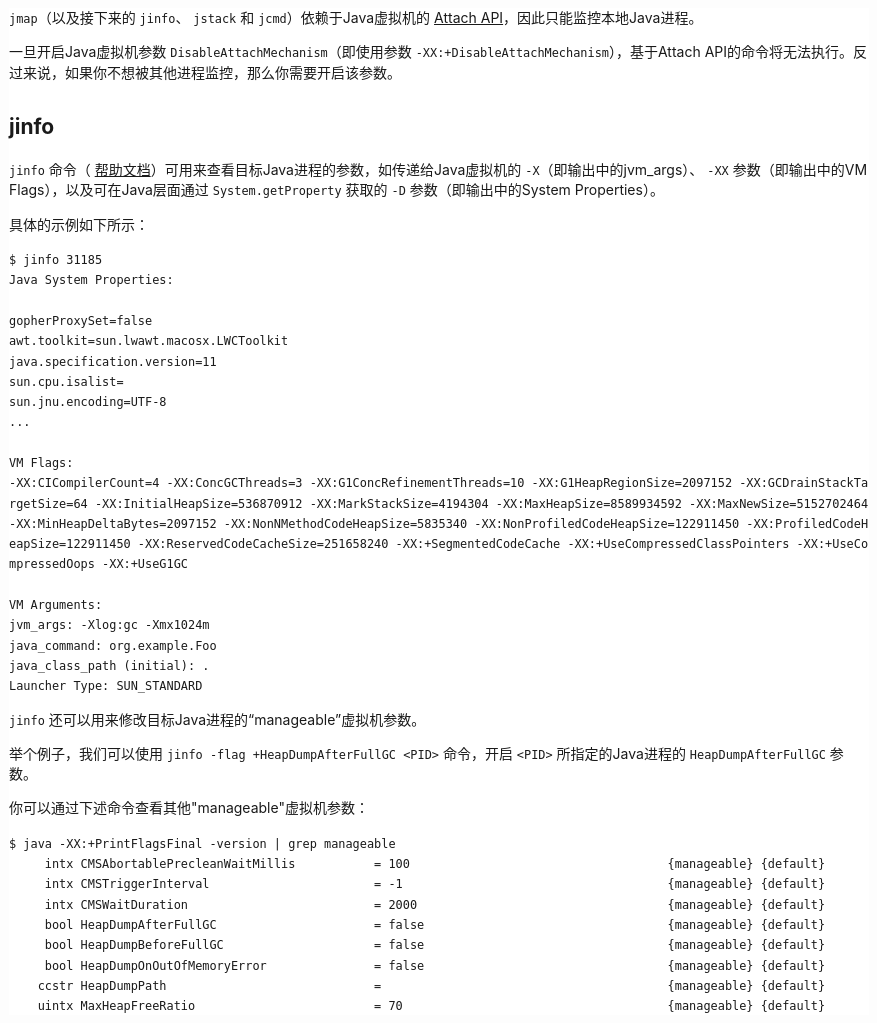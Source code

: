 `jmap`（以及接下来的 `jinfo`、 `jstack` 和 `jcmd`）依赖于Java虚拟机的 [Attach API](https://docs.oracle.com/en/java/javase/11/docs/api/jdk.attach/com/sun/tools/attach/package-summary.html)，因此只能监控本地Java进程。

一旦开启Java虚拟机参数 `DisableAttachMechanism`（即使用参数 `-XX:+DisableAttachMechanism`），基于Attach API的命令将无法执行。反过来说，如果你不想被其他进程监控，那么你需要开启该参数。

## jinfo

`jinfo` 命令（ [帮助文档](https://docs.oracle.com/en/java/javase/11/tools/jinfo.html)）可用来查看目标Java进程的参数，如传递给Java虚拟机的 `-X`（即输出中的jvm\_args）、 `-XX` 参数（即输出中的VM Flags），以及可在Java层面通过 `System.getProperty` 获取的 `-D` 参数（即输出中的System Properties）。

具体的示例如下所示：

```
$ jinfo 31185
Java System Properties:

gopherProxySet=false
awt.toolkit=sun.lwawt.macosx.LWCToolkit
java.specification.version=11
sun.cpu.isalist=
sun.jnu.encoding=UTF-8
...

VM Flags:
-XX:CICompilerCount=4 -XX:ConcGCThreads=3 -XX:G1ConcRefinementThreads=10 -XX:G1HeapRegionSize=2097152 -XX:GCDrainStackTargetSize=64 -XX:InitialHeapSize=536870912 -XX:MarkStackSize=4194304 -XX:MaxHeapSize=8589934592 -XX:MaxNewSize=5152702464 -XX:MinHeapDeltaBytes=2097152 -XX:NonNMethodCodeHeapSize=5835340 -XX:NonProfiledCodeHeapSize=122911450 -XX:ProfiledCodeHeapSize=122911450 -XX:ReservedCodeCacheSize=251658240 -XX:+SegmentedCodeCache -XX:+UseCompressedClassPointers -XX:+UseCompressedOops -XX:+UseG1GC

VM Arguments:
jvm_args: -Xlog:gc -Xmx1024m
java_command: org.example.Foo
java_class_path (initial): .
Launcher Type: SUN_STANDARD

```

`jinfo` 还可以用来修改目标Java进程的“manageable”虚拟机参数。

举个例子，我们可以使用 `jinfo -flag +HeapDumpAfterFullGC <PID>` 命令，开启 `<PID>` 所指定的Java进程的 `HeapDumpAfterFullGC` 参数。

你可以通过下述命令查看其他"manageable"虚拟机参数：

```
$ java -XX:+PrintFlagsFinal -version | grep manageable
     intx CMSAbortablePrecleanWaitMillis           = 100                                    {manageable} {default}
     intx CMSTriggerInterval                       = -1                                     {manageable} {default}
     intx CMSWaitDuration                          = 2000                                   {manageable} {default}
     bool HeapDumpAfterFullGC                      = false                                  {manageable} {default}
     bool HeapDumpBeforeFullGC                     = false                                  {manageable} {default}
     bool HeapDumpOnOutOfMemoryError               = false                                  {manageable} {default}
    ccstr HeapDumpPath                             =                                        {manageable} {default}
    uintx MaxHeapFreeRatio                         = 70                                     {manageable} {default}
```